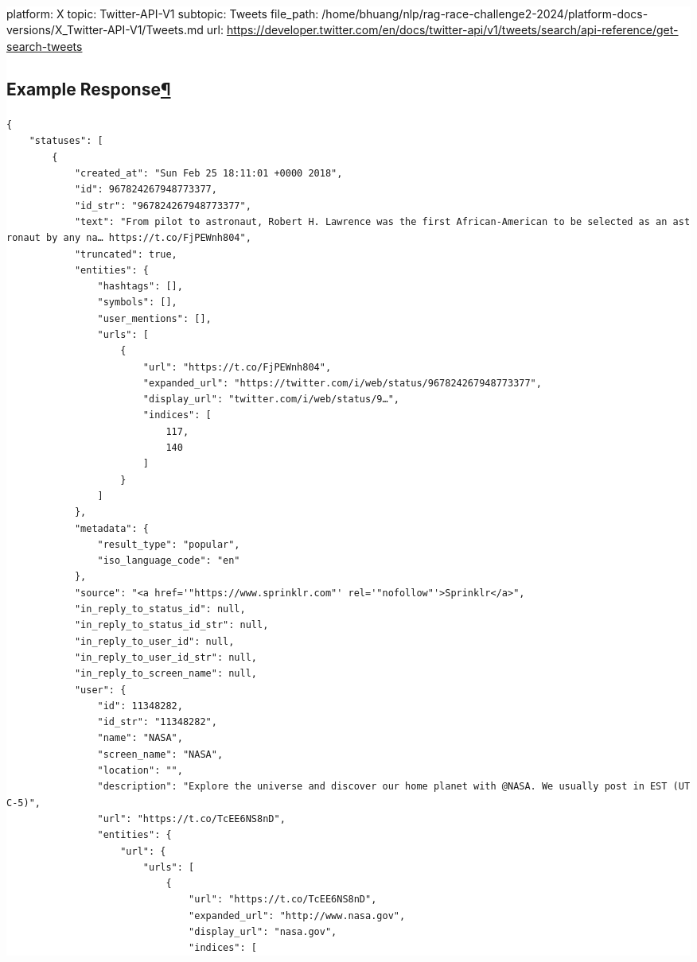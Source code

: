 platform: X
topic: Twitter-API-V1
subtopic: Tweets
file_path: /home/bhuang/nlp/rag-race-challenge2-2024/platform-docs-versions/X_Twitter-API-V1/Tweets.md
url: https://developer.twitter.com/en/docs/twitter-api/v1/tweets/search/api-reference/get-search-tweets


## Example Response[¶](#example-response "Permalink to this headline")

    {
        "statuses": [
            {
                "created_at": "Sun Feb 25 18:11:01 +0000 2018",
                "id": 967824267948773377,
                "id_str": "967824267948773377",
                "text": "From pilot to astronaut, Robert H. Lawrence was the first African-American to be selected as an astronaut by any na… https://t.co/FjPEWnh804",
                "truncated": true,
                "entities": {
                    "hashtags": [],
                    "symbols": [],
                    "user_mentions": [],
                    "urls": [
                        {
                            "url": "https://t.co/FjPEWnh804",
                            "expanded_url": "https://twitter.com/i/web/status/967824267948773377",
                            "display_url": "twitter.com/i/web/status/9…",
                            "indices": [
                                117,
                                140
                            ]
                        }
                    ]
                },
                "metadata": {
                    "result_type": "popular",
                    "iso_language_code": "en"
                },
                "source": "<a href='"https://www.sprinklr.com"' rel='"nofollow"'>Sprinklr</a>",
                "in_reply_to_status_id": null,
                "in_reply_to_status_id_str": null,
                "in_reply_to_user_id": null,
                "in_reply_to_user_id_str": null,
                "in_reply_to_screen_name": null,
                "user": {
                    "id": 11348282,
                    "id_str": "11348282",
                    "name": "NASA",
                    "screen_name": "NASA",
                    "location": "",
                    "description": "Explore the universe and discover our home planet with @NASA. We usually post in EST (UTC-5)",
                    "url": "https://t.co/TcEE6NS8nD",
                    "entities": {
                        "url": {
                            "urls": [
                                {
                                    "url": "https://t.co/TcEE6NS8nD",
                                    "expanded_url": "http://www.nasa.gov",
                                    "display_url": "nasa.gov",
                                    "indices": [
